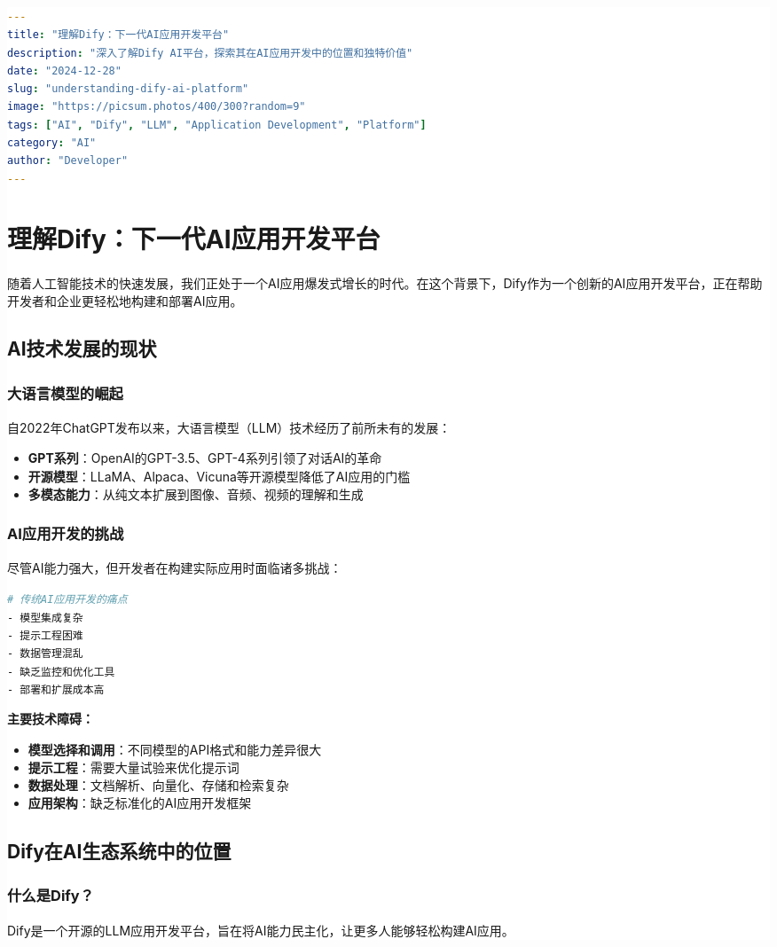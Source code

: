 ```yaml
---
title: "理解Dify：下一代AI应用开发平台"
description: "深入了解Dify AI平台，探索其在AI应用开发中的位置和独特价值"
date: "2024-12-28"
slug: "understanding-dify-ai-platform"
image: "https://picsum.photos/400/300?random=9"
tags: ["AI", "Dify", "LLM", "Application Development", "Platform"]
category: "AI"
author: "Developer"
---
```


# 理解Dify：下一代AI应用开发平台

随着人工智能技术的快速发展，我们正处于一个AI应用爆发式增长的时代。在这个背景下，Dify作为一个创新的AI应用开发平台，正在帮助开发者和企业更轻松地构建和部署AI应用。

## AI技术发展的现状

### 大语言模型的崛起

自2022年ChatGPT发布以来，大语言模型（LLM）技术经历了前所未有的发展：

- **GPT系列**：OpenAI的GPT-3.5、GPT-4系列引领了对话AI的革命
- **开源模型**：LLaMA、Alpaca、Vicuna等开源模型降低了AI应用的门槛
- **多模态能力**：从纯文本扩展到图像、音频、视频的理解和生成

### AI应用开发的挑战

尽管AI能力强大，但开发者在构建实际应用时面临诸多挑战：

```bash
# 传统AI应用开发的痛点
- 模型集成复杂
- 提示工程困难
- 数据管理混乱
- 缺乏监控和优化工具
- 部署和扩展成本高
```

**主要技术障碍：**
- **模型选择和调用**：不同模型的API格式和能力差异很大
- **提示工程**：需要大量试验来优化提示词
- **数据处理**：文档解析、向量化、存储和检索复杂
- **应用架构**：缺乏标准化的AI应用开发框架

## Dify在AI生态系统中的位置

### 什么是Dify？

Dify是一个开源的LLM应用开发平台，旨在将AI能力民主化，让更多人能够轻松构建AI应用。
